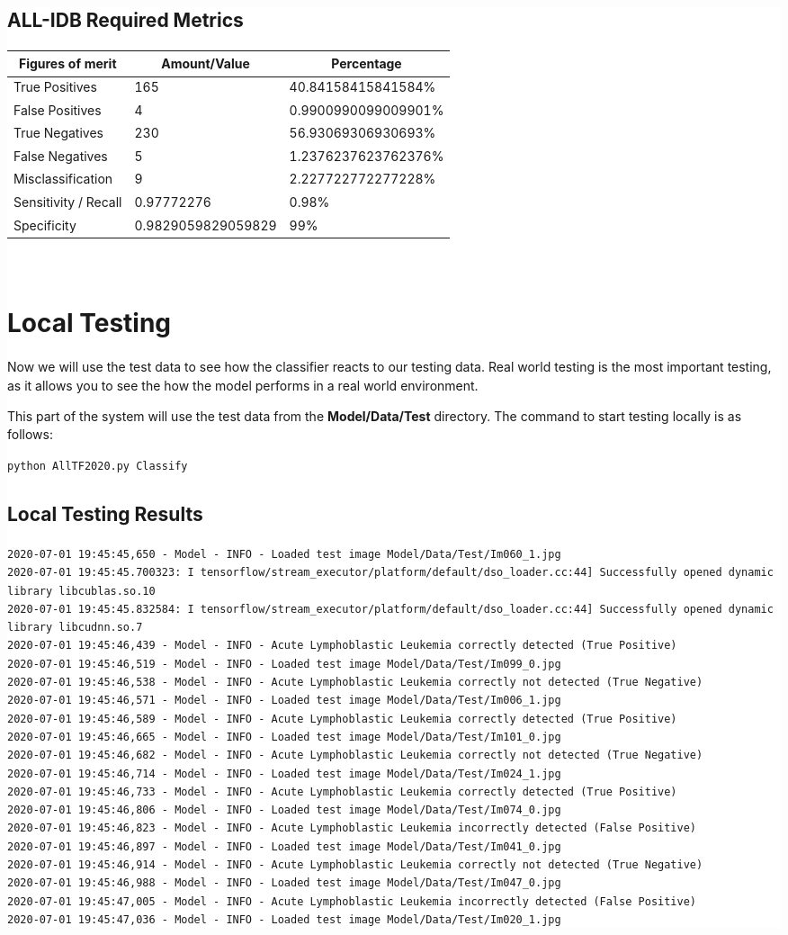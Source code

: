 ## ALL-IDB Required Metrics

| Figures of merit     | Amount/Value | Percentage |
| -------------------- | ----- | ---------- |
| True Positives       | 165 | 40.84158415841584% |
| False Positives      | 4 | 0.9900990099009901% |
| True Negatives       | 230 | 56.93069306930693% |
| False Negatives      | 5 | 1.2376237623762376% |
| Misclassification    | 9 | 2.227722772277228% |
| Sensitivity / Recall | 0.97772276   | 0.98% |
| Specificity          | 0.9829059829059829  | 99% |

&nbsp;

# Local Testing

Now we will use the test data to see how the classifier reacts to our testing data. Real world testing is the most important testing, as it allows you to see the how the model performs in a real world environment. 

This part of the system will use the test data from the **Model/Data/Test** directory. The command to start testing locally is as follows:

```
python AllTF2020.py Classify
```

## Local Testing Results

```
2020-07-01 19:45:45,650 - Model - INFO - Loaded test image Model/Data/Test/Im060_1.jpg
2020-07-01 19:45:45.700323: I tensorflow/stream_executor/platform/default/dso_loader.cc:44] Successfully opened dynamic library libcublas.so.10
2020-07-01 19:45:45.832584: I tensorflow/stream_executor/platform/default/dso_loader.cc:44] Successfully opened dynamic library libcudnn.so.7
2020-07-01 19:45:46,439 - Model - INFO - Acute Lymphoblastic Leukemia correctly detected (True Positive)
2020-07-01 19:45:46,519 - Model - INFO - Loaded test image Model/Data/Test/Im099_0.jpg
2020-07-01 19:45:46,538 - Model - INFO - Acute Lymphoblastic Leukemia correctly not detected (True Negative)
2020-07-01 19:45:46,571 - Model - INFO - Loaded test image Model/Data/Test/Im006_1.jpg
2020-07-01 19:45:46,589 - Model - INFO - Acute Lymphoblastic Leukemia correctly detected (True Positive)
2020-07-01 19:45:46,665 - Model - INFO - Loaded test image Model/Data/Test/Im101_0.jpg
2020-07-01 19:45:46,682 - Model - INFO - Acute Lymphoblastic Leukemia correctly not detected (True Negative)
2020-07-01 19:45:46,714 - Model - INFO - Loaded test image Model/Data/Test/Im024_1.jpg
2020-07-01 19:45:46,733 - Model - INFO - Acute Lymphoblastic Leukemia correctly detected (True Positive)
2020-07-01 19:45:46,806 - Model - INFO - Loaded test image Model/Data/Test/Im074_0.jpg
2020-07-01 19:45:46,823 - Model - INFO - Acute Lymphoblastic Leukemia incorrectly detected (False Positive)
2020-07-01 19:45:46,897 - Model - INFO - Loaded test image Model/Data/Test/Im041_0.jpg
2020-07-01 19:45:46,914 - Model - INFO - Acute Lymphoblastic Leukemia correctly not detected (True Negative)
2020-07-01 19:45:46,988 - Model - INFO - Loaded test image Model/Data/Test/Im047_0.jpg
2020-07-01 19:45:47,005 - Model - INFO - Acute Lymphoblastic Leukemia incorrectly detected (False Positive)
2020-07-01 19:45:47,036 - Model - INFO - Loaded test image Model/Data/Test/Im020_1.jpg
```